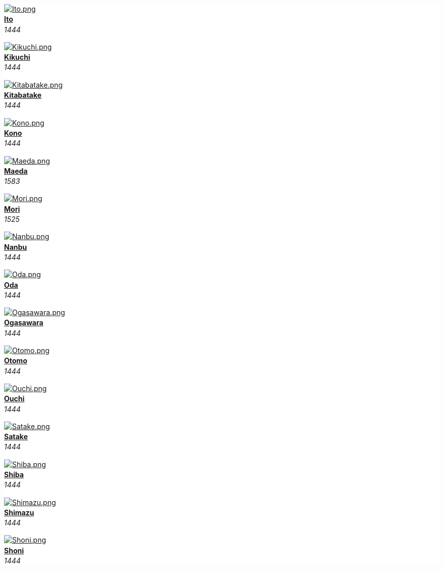 [![Ito.png](/images/thumb/d/d4/Ito.png/64px-Ito.png)](/File:Ito.png)  
**[Ito](/Ito "Ito")**  
_1444_

[![Kikuchi.png](/images/thumb/2/23/Kikuchi.png/64px-Kikuchi.png)](/File:Kikuchi.png)  
**[Kikuchi](/Kikuchi "Kikuchi")**  
_1444_

[![Kitabatake.png](/images/thumb/e/e1/Kitabatake.png/64px-Kitabatake.png)](/File:Kitabatake.png)  
**[Kitabatake](/Kitabatake "Kitabatake")**  
_1444_

[![Kono.png](/images/thumb/a/af/Kono.png/64px-Kono.png)](/File:Kono.png)  
**[Kono](/Kono "Kono")**  
_1444_

[![Maeda.png](/images/thumb/c/c3/Maeda.png/64px-Maeda.png)](/File:Maeda.png)  
**[Maeda](/Maeda "Maeda")**  
_1583_

[![Mori.png](/images/thumb/8/84/Mori.png/64px-Mori.png)](/File:Mori.png)  
**[Mori](/Mori "Mori")**  
_1525_

[![Nanbu.png](/images/thumb/a/a3/Nanbu.png/64px-Nanbu.png)](/File:Nanbu.png)  
**[Nanbu](/Nanbu "Nanbu")**  
_1444_

[![Oda.png](/images/thumb/f/fd/Oda.png/64px-Oda.png)](/File:Oda.png)  
**[Oda](/Oda "Oda")**  
_1444_

[![Ogasawara.png](/images/thumb/9/90/Ogasawara.png/64px-Ogasawara.png)](/File:Ogasawara.png)  
**[Ogasawara](/Ogasawara "Ogasawara")**  
_1444_

[![Otomo.png](/images/thumb/a/ad/Otomo.png/64px-Otomo.png)](/File:Otomo.png)  
**[Otomo](/Otomo "Otomo")**  
_1444_

[![Ouchi.png](/images/thumb/6/62/Ouchi.png/64px-Ouchi.png)](/File:Ouchi.png)  
**[Ouchi](/Ouchi "Ouchi")**  
_1444_

[![Satake.png](/images/thumb/b/ba/Satake.png/64px-Satake.png)](/File:Satake.png)  
**[Satake](/Satake "Satake")**  
_1444_

[![Shiba.png](/images/thumb/9/9d/Shiba.png/64px-Shiba.png)](/File:Shiba.png)  
**[Shiba](/Shiba "Shiba")**  
_1444_

[![Shimazu.png](/images/thumb/d/dd/Shimazu.png/64px-Shimazu.png)](/File:Shimazu.png)  
**[Shimazu](/Shimazu "Shimazu")**  
_1444_

[![Shoni.png](/images/thumb/f/f4/Shoni.png/64px-Shoni.png)](/File:Shoni.png)  
**[Shoni](/Shoni "Shoni")**  
_1444_
